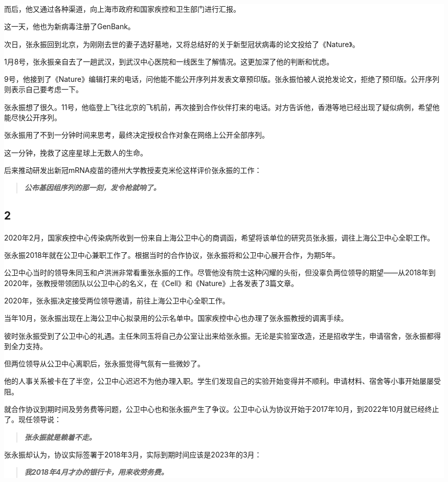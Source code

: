 而后，他又通过各种渠道，向上海市政府和国家疾控和卫生部门进行汇报。


这一天，他也为新病毒注册了GenBank。


次日，张永振回到北京，为刚刚去世的妻子选好墓地，又将总结好的关于新型冠状病毒的论文投给了《Nature》。


1月8号，张永振亲自去了一趟武汉，到武汉中心医院和一线医生了解情况。这更加深了他的判断和忧虑。


9号，他接到了《Nature》编辑打来的电话，问他能不能公开序列并发表文章预印版。张永振怕被人说抢发论文，拒绝了预印版。公开序列则表示自己要考虑一下。


张永振想了很久。11号，他临登上飞往北京的飞机前，再次接到合作伙伴打来的电话。对方告诉他，香港等地已经出现了疑似病例，希望他能尽快公开序列。


张永振用了不到一分钟时间来思考，最终决定授权合作对象在网络上公开全部序列。


这一分钟，挽救了这座星球上无数人的生命。


后来推动研发出新冠mRNA疫苗的德州大学教授麦克米伦这样评价张永振的工作：



> ***公布基因组序列的那一刻，发令枪就响了。*** 


2
-


2020年2月，国家疾控中心传染病所收到一份来自上海公卫中心的商调函，希望将该单位的研究员张永振，调往上海公卫中心全职工作。


张永振2018年就在公卫中心兼职工作了。根据当时的合作协议，张永振将和公卫中心展开合作，为期5年。


公卫中心当时的领导朱同玉和卢洪洲非常看重张永振的工作。尽管他没有院士这种闪耀的头衔，但没辜负两位领导的期望——从2018年到2020年，张教授带领团队以公卫中心的名义，在《Cell》和《Nature》上各发表了3篇文章。


2020年，张永振决定接受两位领导邀请，前往上海公卫中心全职工作。


当年10月，张永振出现在上海公卫中心拟录用的公示名单中。国家疾控中心也办理了张永振教授的调离手续。


彼时张永振受到了公卫中心的礼遇。主任朱同玉将自己办公室让出来给张永振。无论是实验室改造，还是招收学生，申请宿舍，张永振都得到全力支持。


但两位领导从公卫中心离职后，张永振觉得气氛有一些微妙了。


他的人事关系被卡在了半空，公卫中心迟迟不为他办理入职。学生们发现自己的实验开始变得并不顺利。申请材料、宿舍等小事开始屡屡受阻。


就合作协议到期时间及劳务费等问题，公卫中心也和张永振产生了争议。公卫中心认为协议开始于2017年10月，到2022年10月就已经终止了。现任领导说：



> ***张永振就是赖着不走。*** 


张永振却认为，协议实际签署于2018年3月，实际到期时间应该是2023年的3月：



> ***我2018年4月才办的银行卡，用来收劳务费。*** 
